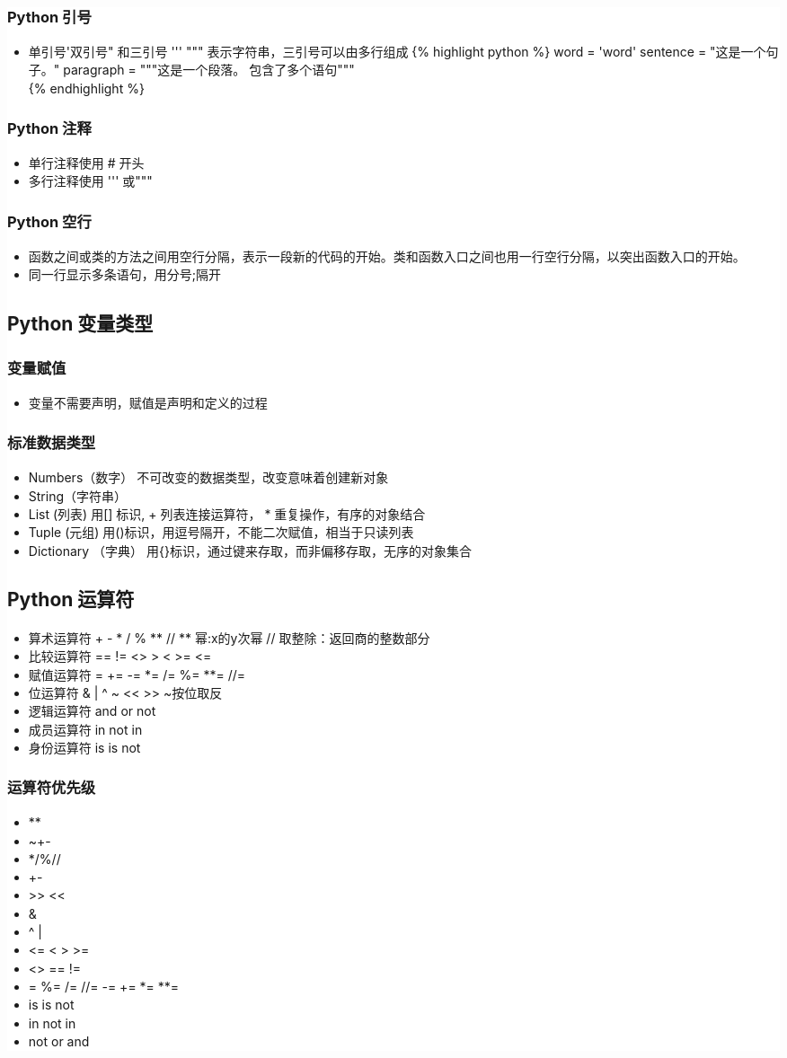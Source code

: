 ### Python 引号
- 单引号'双引号" 和三引号 ''' """ 表示字符串，三引号可以由多行组成
{% highlight python %}
    word = 'word'
    sentence = "这是一个句子。"
    paragraph = """这是一个段落。
    包含了多个语句"""    
{% endhighlight %}

### Python 注释
- 单行注释使用 # 开头
- 多行注释使用 ''' 或"""

### Python 空行
- 函数之间或类的方法之间用空行分隔，表示一段新的代码的开始。类和函数入口之间也用一行空行分隔，以突出函数入口的开始。
- 同一行显示多条语句，用分号;隔开

## Python 变量类型

### 变量赋值
- 变量不需要声明，赋值是声明和定义的过程

### 标准数据类型
- Numbers（数字）       不可改变的数据类型，改变意味着创建新对象
- String（字符串）
- List (列表)            用[] 标识, + 列表连接运算符， * 重复操作，有序的对象结合
- Tuple (元组)            用()标识，用逗号隔开，不能二次赋值，相当于只读列表
- Dictionary （字典）       用{}标识，通过键来存取，而非偏移存取，无序的对象集合

## Python 运算符

- 算术运算符 + - * / % ** //       ** 幂:x的y次幂  // 取整除：返回商的整数部分
- 比较运算符 ==    !=    <>  >   <   >=  <=
- 赋值运算符 =    +=    -=    *=    /=    %=    **=    //=
- 位运算符   &    |     ^    ~    <<    >>      ~按位取反
- 逻辑运算符 and    or    not    
- 成员运算符 in    not in
- 身份运算符 is    is not

### 运算符优先级
- **
- ~+-
- */%//
- +-
- \>\>  \<\<
- &
- ^  \|
- <= < > >=
- <> == !=
- =  %=  /= //=  -=  +=  *= **=
- is    is not
- in    not in  
- not or and  
